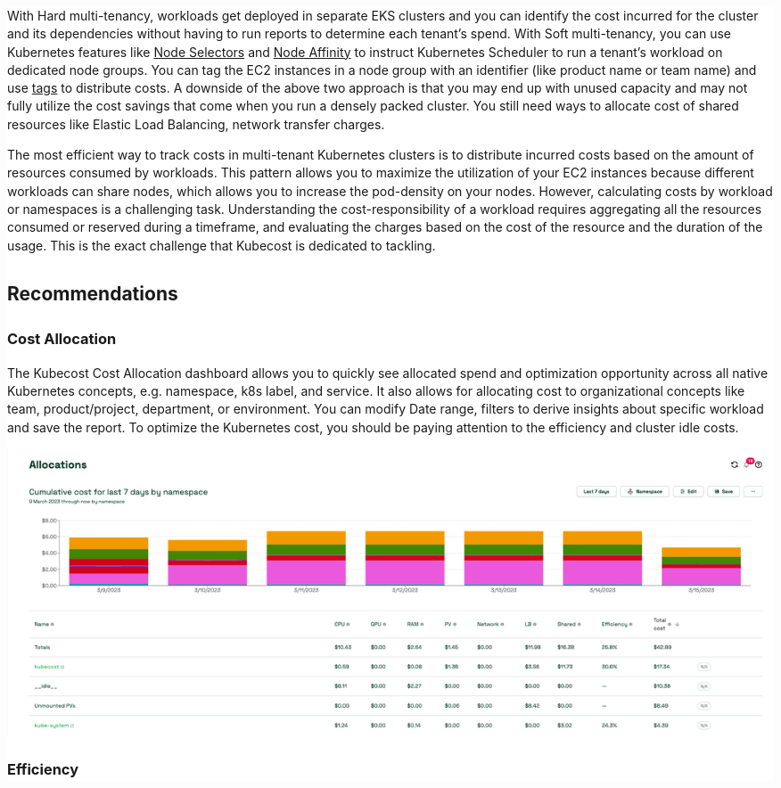 
With Hard multi-tenancy, workloads get deployed in separate EKS clusters and you can identify the cost incurred for the cluster and its dependencies without having to run reports to determine each tenant’s spend.
With Soft multi-tenancy, you can use Kubernetes features like [Node Selectors](https://kubernetes.io/docs/concepts/scheduling-eviction/assign-pod-node/#nodeselector) and [Node Affinity](https://kubernetes.io/docs/concepts/scheduling-eviction/assign-pod-node/#affinity-and-anti-affinity) to instruct Kubernetes Scheduler to run a tenant’s workload on dedicated node groups. You can tag the EC2 instances in a node group with an identifier (like product name or team name) and use [tags](https://docs.aws.amazon.com/awsaccountbilling/latest/aboutv2/cost-alloc-tags.html) to distribute costs.
A downside of the above two approach is that you may end up with unused capacity and may not fully utilize the cost savings that come when you run a densely packed cluster. You still need ways to allocate cost of shared resources like Elastic Load Balancing, network transfer charges.

The most efficient way to track costs in multi-tenant Kubernetes clusters is to distribute incurred costs based on the amount of resources consumed by workloads. This pattern allows you to maximize the utilization of your EC2 instances because different workloads can share nodes, which allows you to increase the pod-density on your nodes. However, calculating costs by workload or namespaces is a challenging task. Understanding the cost-responsibility of a workload requires aggregating all the resources consumed or reserved during a timeframe, and evaluating the charges based on the cost of the resource and the duration of the usage. This is the exact challenge that Kubecost is dedicated to tackling.

## Recommendations
### Cost Allocation
The Kubecost Cost Allocation dashboard allows you to quickly see allocated spend and optimization opportunity across all native Kubernetes concepts, e.g. namespace, k8s label, and service. It also allows for allocating cost to organizational concepts like team, product/project, department, or environment. You can modify Date range, filters to derive insights about specific workload and save the report. To optimize the Kubernetes cost, you should be paying attention to the efficiency and cluster idle costs.

![Allocations](../../images/allocations.png)

### Efficiency
